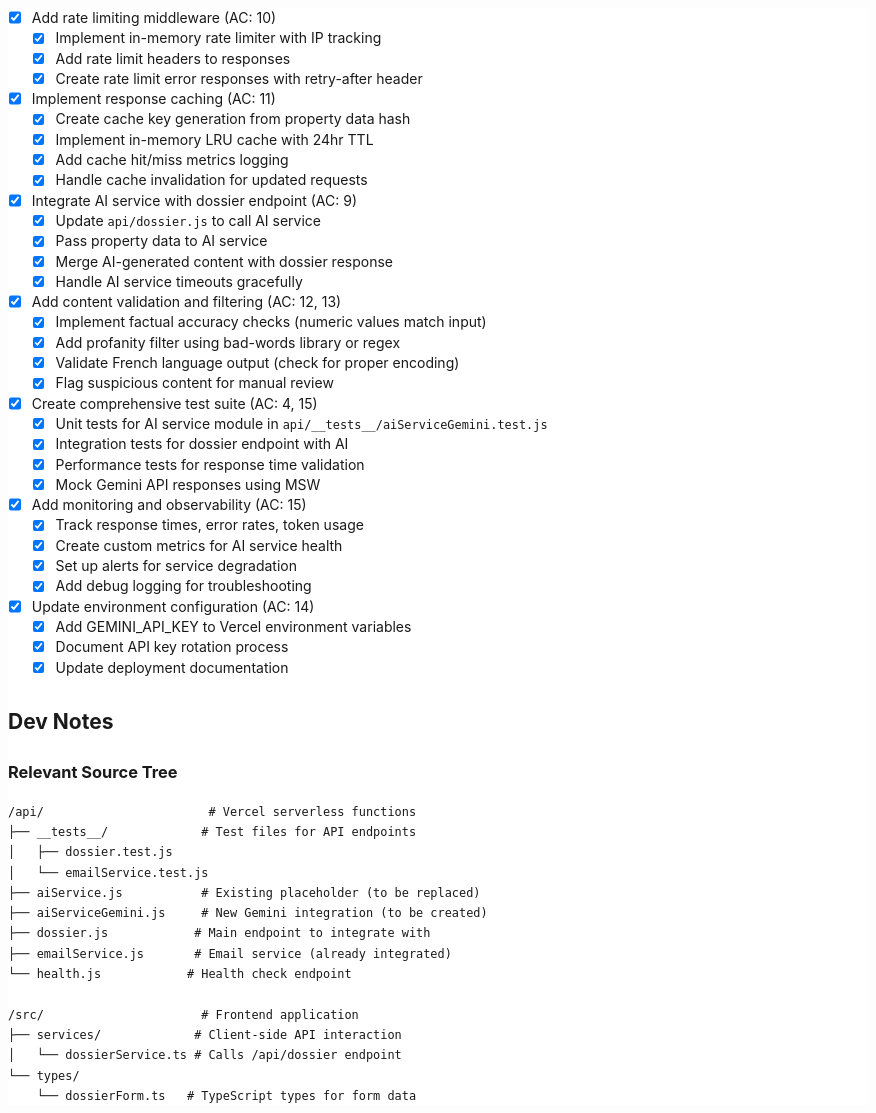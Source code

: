- [x] Add rate limiting middleware (AC: 10)
  - [x] Implement in-memory rate limiter with IP tracking
  - [x] Add rate limit headers to responses
  - [x] Create rate limit error responses with retry-after header
  
- [x] Implement response caching (AC: 11)
  - [x] Create cache key generation from property data hash
  - [x] Implement in-memory LRU cache with 24hr TTL
  - [x] Add cache hit/miss metrics logging
  - [x] Handle cache invalidation for updated requests
  
- [x] Integrate AI service with dossier endpoint (AC: 9)
  - [x] Update `api/dossier.js` to call AI service
  - [x] Pass property data to AI service
  - [x] Merge AI-generated content with dossier response
  - [x] Handle AI service timeouts gracefully
  
- [x] Add content validation and filtering (AC: 12, 13)
  - [x] Implement factual accuracy checks (numeric values match input)
  - [x] Add profanity filter using bad-words library or regex
  - [x] Validate French language output (check for proper encoding)
  - [x] Flag suspicious content for manual review
  
- [x] Create comprehensive test suite (AC: 4, 15)
  - [x] Unit tests for AI service module in `api/__tests__/aiServiceGemini.test.js`
  - [x] Integration tests for dossier endpoint with AI
  - [x] Performance tests for response time validation
  - [x] Mock Gemini API responses using MSW
  
- [x] Add monitoring and observability (AC: 15)
  - [x] Track response times, error rates, token usage
  - [x] Create custom metrics for AI service health
  - [x] Set up alerts for service degradation
  - [x] Add debug logging for troubleshooting
  
- [x] Update environment configuration (AC: 14)
  - [x] Add GEMINI_API_KEY to Vercel environment variables
  - [x] Document API key rotation process
  - [x] Update deployment documentation

## Dev Notes

### Relevant Source Tree
```
/api/                       # Vercel serverless functions
├── __tests__/             # Test files for API endpoints
│   ├── dossier.test.js
│   └── emailService.test.js
├── aiService.js           # Existing placeholder (to be replaced)
├── aiServiceGemini.js     # New Gemini integration (to be created)
├── dossier.js            # Main endpoint to integrate with
├── emailService.js       # Email service (already integrated)
└── health.js            # Health check endpoint

/src/                      # Frontend application
├── services/             # Client-side API interaction
│   └── dossierService.ts # Calls /api/dossier endpoint
└── types/
    └── dossierForm.ts   # TypeScript types for form data
```
